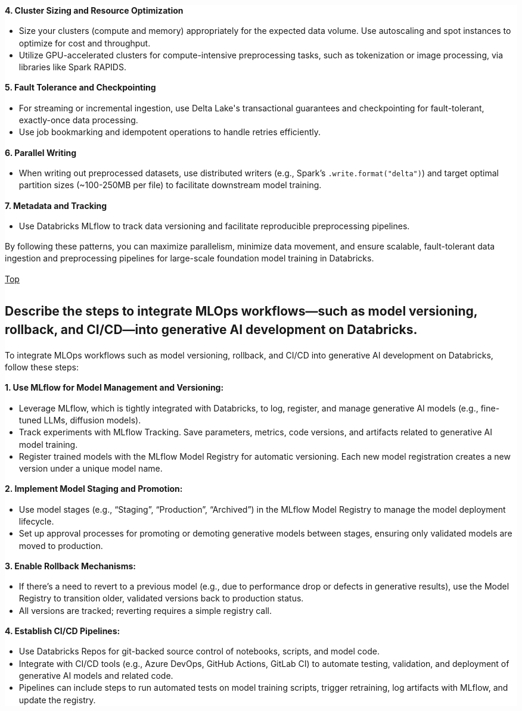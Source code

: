 **4. Cluster Sizing and Resource Optimization**
- Size your clusters (compute and memory) appropriately for the expected data volume. Use autoscaling and spot instances to optimize for cost and throughput.
- Utilize GPU-accelerated clusters for compute-intensive preprocessing tasks, such as tokenization or image processing, via libraries like Spark RAPIDS.

**5. Fault Tolerance and Checkpointing**
- For streaming or incremental ingestion, use Delta Lake's transactional guarantees and checkpointing for fault-tolerant, exactly-once data processing.
- Use job bookmarking and idempotent operations to handle retries efficiently.

**6. Parallel Writing**
- When writing out preprocessed datasets, use distributed writers (e.g., Spark’s `.write.format("delta")`) and target optimal partition sizes (~100-250MB per file) to facilitate downstream model training.

**7. Metadata and Tracking**
- Use Databricks MLflow to track data versioning and facilitate reproducible preprocessing pipelines.

By following these patterns, you can maximize parallelism, minimize data movement, and ensure scalable, fault-tolerant data ingestion and preprocessing pipelines for large-scale foundation model training in Databricks.

[Top](#top)

## Describe the steps to integrate MLOps workflows—such as model versioning, rollback, and CI/CD—into generative AI development on Databricks.
To integrate MLOps workflows such as model versioning, rollback, and CI/CD into generative AI development on Databricks, follow these steps:

**1. Use MLflow for Model Management and Versioning:**  
- Leverage MLflow, which is tightly integrated with Databricks, to log, register, and manage generative AI models (e.g., fine-tuned LLMs, diffusion models).
- Track experiments with MLflow Tracking. Save parameters, metrics, code versions, and artifacts related to generative AI model training.
- Register trained models with the MLflow Model Registry for automatic versioning. Each new model registration creates a new version under a unique model name.

**2. Implement Model Staging and Promotion:**  
- Use model stages (e.g., “Staging”, “Production”, “Archived”) in the MLflow Model Registry to manage the model deployment lifecycle.
- Set up approval processes for promoting or demoting generative models between stages, ensuring only validated models are moved to production.

**3. Enable Rollback Mechanisms:**  
- If there’s a need to revert to a previous model (e.g., due to performance drop or defects in generative results), use the Model Registry to transition older, validated versions back to production status.
- All versions are tracked; reverting requires a simple registry call.

**4. Establish CI/CD Pipelines:**  
- Use Databricks Repos for git-backed source control of notebooks, scripts, and model code.
- Integrate with CI/CD tools (e.g., Azure DevOps, GitHub Actions, GitLab CI) to automate testing, validation, and deployment of generative AI models and related code.
- Pipelines can include steps to run automated tests on model training scripts, trigger retraining, log artifacts with MLflow, and update the registry.
